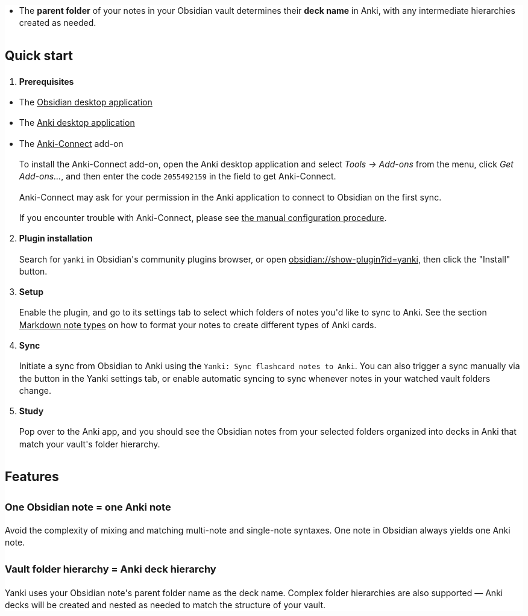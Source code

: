 - The **parent folder** of your notes in your Obsidian vault determines their **deck name** in Anki, with any intermediate hierarchies created as needed.

## Quick start

1. **Prerequisites**

- The [Obsidian desktop application](https://obsidian.md/download)
- The [Anki desktop application](https://apps.ankiweb.net)
- The [Anki-Connect](https://foosoft.net/projects/anki-connect/) add-on

  To install the Anki-Connect add-on, open the Anki desktop application and select _Tools → Add-ons_ from the menu, click _Get Add-ons..._, and then enter the code `2055492159` in the field to get Anki-Connect.

  Anki-Connect may ask for your permission in the Anki application to connect to Obsidian on the first sync.

  If you encounter trouble with Anki-Connect, please see [the manual configuration procedure](#ive-installed-anki-connect-but-am-still-getting-connection-errors).

2. **Plugin installation**

   Search for `yanki` in Obsidian's community plugins browser, or open [obsidian://show-plugin?id=yanki](obsidian://show-plugin?id=yanki), then click the "Install" button.

3. **Setup**

   Enable the plugin, and go to its settings tab to select which folders of notes you'd like to sync to Anki. See the section [Markdown note types](#markdown-note-types) on how to format your notes to create different types of Anki cards.

4. **Sync**

   Initiate a sync from Obsidian to Anki using the `Yanki: Sync flashcard notes to Anki`. You can also trigger a sync manually via the button in the Yanki settings tab, or enable automatic syncing to sync whenever notes in your watched vault folders change.

5. **Study**

   Pop over to the Anki app, and you should see the Obsidian notes from your selected folders organized into decks in Anki that match your vault's folder hierarchy.

## Features

### One Obsidian note = one Anki note

Avoid the complexity of mixing and matching multi-note and single-note syntaxes. One note in Obsidian always yields one Anki note.

### Vault folder hierarchy = Anki deck hierarchy

Yanki uses your Obsidian note's parent folder name as the deck name. Complex folder hierarchies are also supported — Anki decks will be created and nested as needed to match the structure of your vault.
